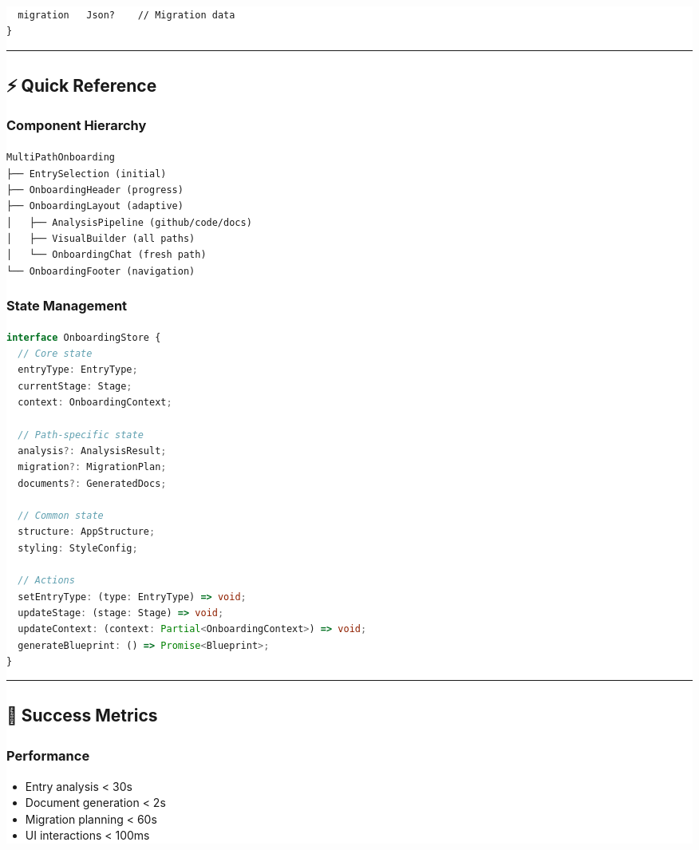 ```prisma
  migration   Json?    // Migration data
}
```

---

## ⚡ Quick Reference

### Component Hierarchy
```
MultiPathOnboarding
├── EntrySelection (initial)
├── OnboardingHeader (progress)
├── OnboardingLayout (adaptive)
│   ├── AnalysisPipeline (github/code/docs)
│   ├── VisualBuilder (all paths)
│   └── OnboardingChat (fresh path)
└── OnboardingFooter (navigation)
```

### State Management
```typescript
interface OnboardingStore {
  // Core state
  entryType: EntryType;
  currentStage: Stage;
  context: OnboardingContext;
  
  // Path-specific state
  analysis?: AnalysisResult;
  migration?: MigrationPlan;
  documents?: GeneratedDocs;
  
  // Common state
  structure: AppStructure;
  styling: StyleConfig;
  
  // Actions
  setEntryType: (type: EntryType) => void;
  updateStage: (stage: Stage) => void;
  updateContext: (context: Partial<OnboardingContext>) => void;
  generateBlueprint: () => Promise<Blueprint>;
}
```

---

## 🎯 Success Metrics

### Performance
- Entry analysis < 30s
- Document generation < 2s
- Migration planning < 60s
- UI interactions < 100ms
